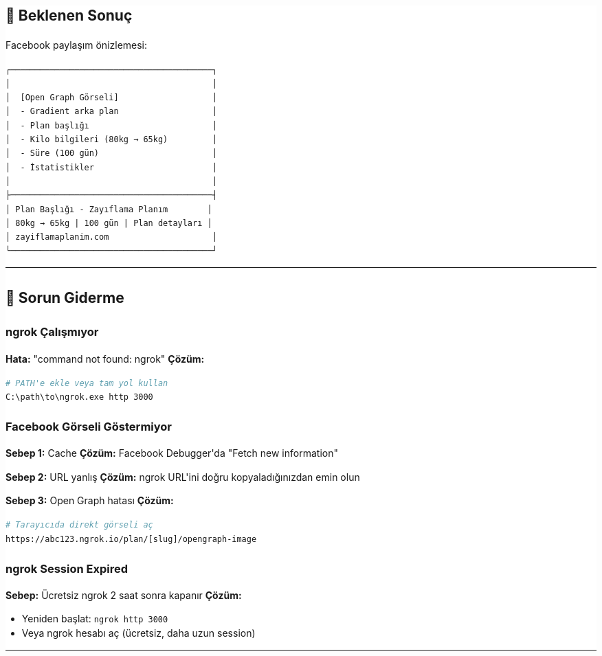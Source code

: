 
## 📸 Beklenen Sonuç

Facebook paylaşım önizlemesi:

```
┌─────────────────────────────────────────┐
│                                         │
│  [Open Graph Görseli]                   │
│  - Gradient arka plan                   │
│  - Plan başlığı                         │
│  - Kilo bilgileri (80kg → 65kg)         │
│  - Süre (100 gün)                       │
│  - İstatistikler                        │
│                                         │
├─────────────────────────────────────────┤
│ Plan Başlığı - Zayıflama Planım        │
│ 80kg → 65kg | 100 gün | Plan detayları │
│ zayiflamaplanim.com                     │
└─────────────────────────────────────────┘
```

---

## 🔧 Sorun Giderme

### ngrok Çalışmıyor

**Hata:** "command not found: ngrok"
**Çözüm:** 
```bash
# PATH'e ekle veya tam yol kullan
C:\path\to\ngrok.exe http 3000
```

### Facebook Görseli Göstermiyor

**Sebep 1:** Cache
**Çözüm:** Facebook Debugger'da "Fetch new information"

**Sebep 2:** URL yanlış
**Çözüm:** ngrok URL'ini doğru kopyaladığınızdan emin olun

**Sebep 3:** Open Graph hatası
**Çözüm:** 
```bash
# Tarayıcıda direkt görseli aç
https://abc123.ngrok.io/plan/[slug]/opengraph-image
```

### ngrok Session Expired

**Sebep:** Ücretsiz ngrok 2 saat sonra kapanır
**Çözüm:** 
- Yeniden başlat: `ngrok http 3000`
- Veya ngrok hesabı aç (ücretsiz, daha uzun session)

---